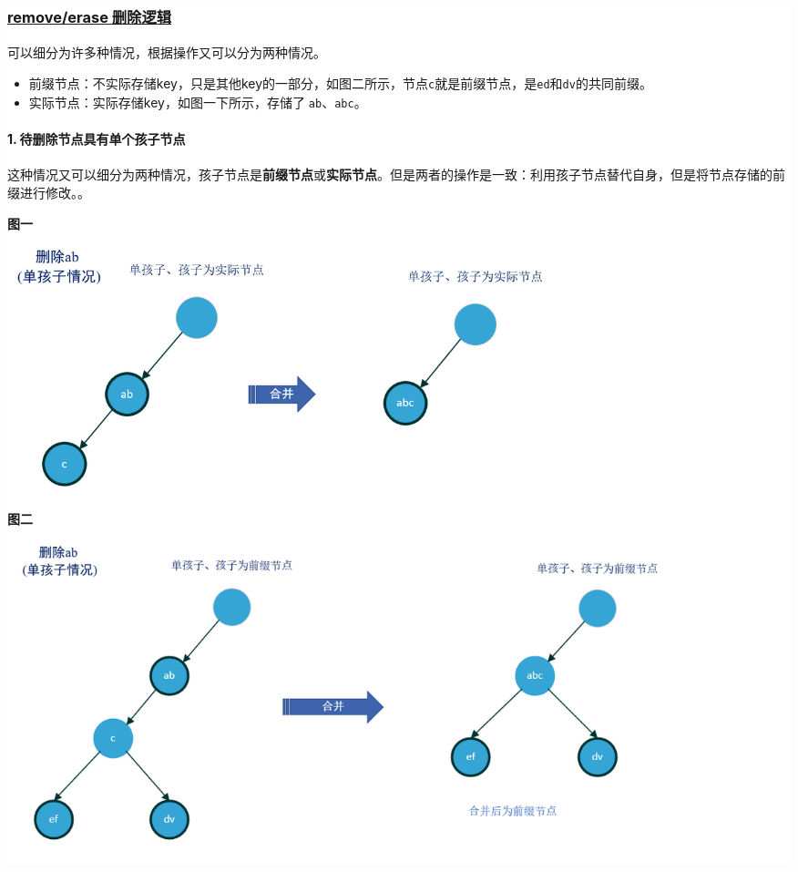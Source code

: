 

### [remove/erase 删除逻辑](#)

可以细分为许多种情况，根据操作又可以分为两种情况。

* 前缀节点：不实际存储key，只是其他key的一部分，如图二所示，节点`c`就是前缀节点，是`ed`和`dv`的共同前缀。
* 实际节点：实际存储key，如图一下所示，存储了 `ab`、`abc`。



#### 1. 待删除节点具有单个孩子节点

这种情况又可以细分为两种情况，孩子节点是**前缀节点**或**实际节点**。但是两者的操作是一致：利用孩子节点替代自身，但是将节点存储的前缀进行修改。。

**图一**

<img src="./assets/image-20231217194905952.png" alt="image-20231217194905952" width="650px" />

**图二**

<img src="./assets/image-20231217195150994.png" alt="image-20231217195150994" width="780px"  />
